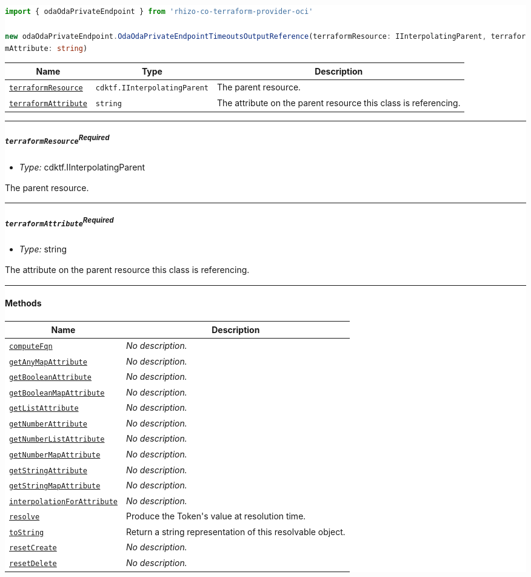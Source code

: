 ```typescript
import { odaOdaPrivateEndpoint } from 'rhizo-co-terraform-provider-oci'

new odaOdaPrivateEndpoint.OdaOdaPrivateEndpointTimeoutsOutputReference(terraformResource: IInterpolatingParent, terraformAttribute: string)
```

| **Name** | **Type** | **Description** |
| --- | --- | --- |
| <code><a href="#rhizo-co-terraform-provider-oci.odaOdaPrivateEndpoint.OdaOdaPrivateEndpointTimeoutsOutputReference.Initializer.parameter.terraformResource">terraformResource</a></code> | <code>cdktf.IInterpolatingParent</code> | The parent resource. |
| <code><a href="#rhizo-co-terraform-provider-oci.odaOdaPrivateEndpoint.OdaOdaPrivateEndpointTimeoutsOutputReference.Initializer.parameter.terraformAttribute">terraformAttribute</a></code> | <code>string</code> | The attribute on the parent resource this class is referencing. |

---

##### `terraformResource`<sup>Required</sup> <a name="terraformResource" id="rhizo-co-terraform-provider-oci.odaOdaPrivateEndpoint.OdaOdaPrivateEndpointTimeoutsOutputReference.Initializer.parameter.terraformResource"></a>

- *Type:* cdktf.IInterpolatingParent

The parent resource.

---

##### `terraformAttribute`<sup>Required</sup> <a name="terraformAttribute" id="rhizo-co-terraform-provider-oci.odaOdaPrivateEndpoint.OdaOdaPrivateEndpointTimeoutsOutputReference.Initializer.parameter.terraformAttribute"></a>

- *Type:* string

The attribute on the parent resource this class is referencing.

---

#### Methods <a name="Methods" id="Methods"></a>

| **Name** | **Description** |
| --- | --- |
| <code><a href="#rhizo-co-terraform-provider-oci.odaOdaPrivateEndpoint.OdaOdaPrivateEndpointTimeoutsOutputReference.computeFqn">computeFqn</a></code> | *No description.* |
| <code><a href="#rhizo-co-terraform-provider-oci.odaOdaPrivateEndpoint.OdaOdaPrivateEndpointTimeoutsOutputReference.getAnyMapAttribute">getAnyMapAttribute</a></code> | *No description.* |
| <code><a href="#rhizo-co-terraform-provider-oci.odaOdaPrivateEndpoint.OdaOdaPrivateEndpointTimeoutsOutputReference.getBooleanAttribute">getBooleanAttribute</a></code> | *No description.* |
| <code><a href="#rhizo-co-terraform-provider-oci.odaOdaPrivateEndpoint.OdaOdaPrivateEndpointTimeoutsOutputReference.getBooleanMapAttribute">getBooleanMapAttribute</a></code> | *No description.* |
| <code><a href="#rhizo-co-terraform-provider-oci.odaOdaPrivateEndpoint.OdaOdaPrivateEndpointTimeoutsOutputReference.getListAttribute">getListAttribute</a></code> | *No description.* |
| <code><a href="#rhizo-co-terraform-provider-oci.odaOdaPrivateEndpoint.OdaOdaPrivateEndpointTimeoutsOutputReference.getNumberAttribute">getNumberAttribute</a></code> | *No description.* |
| <code><a href="#rhizo-co-terraform-provider-oci.odaOdaPrivateEndpoint.OdaOdaPrivateEndpointTimeoutsOutputReference.getNumberListAttribute">getNumberListAttribute</a></code> | *No description.* |
| <code><a href="#rhizo-co-terraform-provider-oci.odaOdaPrivateEndpoint.OdaOdaPrivateEndpointTimeoutsOutputReference.getNumberMapAttribute">getNumberMapAttribute</a></code> | *No description.* |
| <code><a href="#rhizo-co-terraform-provider-oci.odaOdaPrivateEndpoint.OdaOdaPrivateEndpointTimeoutsOutputReference.getStringAttribute">getStringAttribute</a></code> | *No description.* |
| <code><a href="#rhizo-co-terraform-provider-oci.odaOdaPrivateEndpoint.OdaOdaPrivateEndpointTimeoutsOutputReference.getStringMapAttribute">getStringMapAttribute</a></code> | *No description.* |
| <code><a href="#rhizo-co-terraform-provider-oci.odaOdaPrivateEndpoint.OdaOdaPrivateEndpointTimeoutsOutputReference.interpolationForAttribute">interpolationForAttribute</a></code> | *No description.* |
| <code><a href="#rhizo-co-terraform-provider-oci.odaOdaPrivateEndpoint.OdaOdaPrivateEndpointTimeoutsOutputReference.resolve">resolve</a></code> | Produce the Token's value at resolution time. |
| <code><a href="#rhizo-co-terraform-provider-oci.odaOdaPrivateEndpoint.OdaOdaPrivateEndpointTimeoutsOutputReference.toString">toString</a></code> | Return a string representation of this resolvable object. |
| <code><a href="#rhizo-co-terraform-provider-oci.odaOdaPrivateEndpoint.OdaOdaPrivateEndpointTimeoutsOutputReference.resetCreate">resetCreate</a></code> | *No description.* |
| <code><a href="#rhizo-co-terraform-provider-oci.odaOdaPrivateEndpoint.OdaOdaPrivateEndpointTimeoutsOutputReference.resetDelete">resetDelete</a></code> | *No description.* |